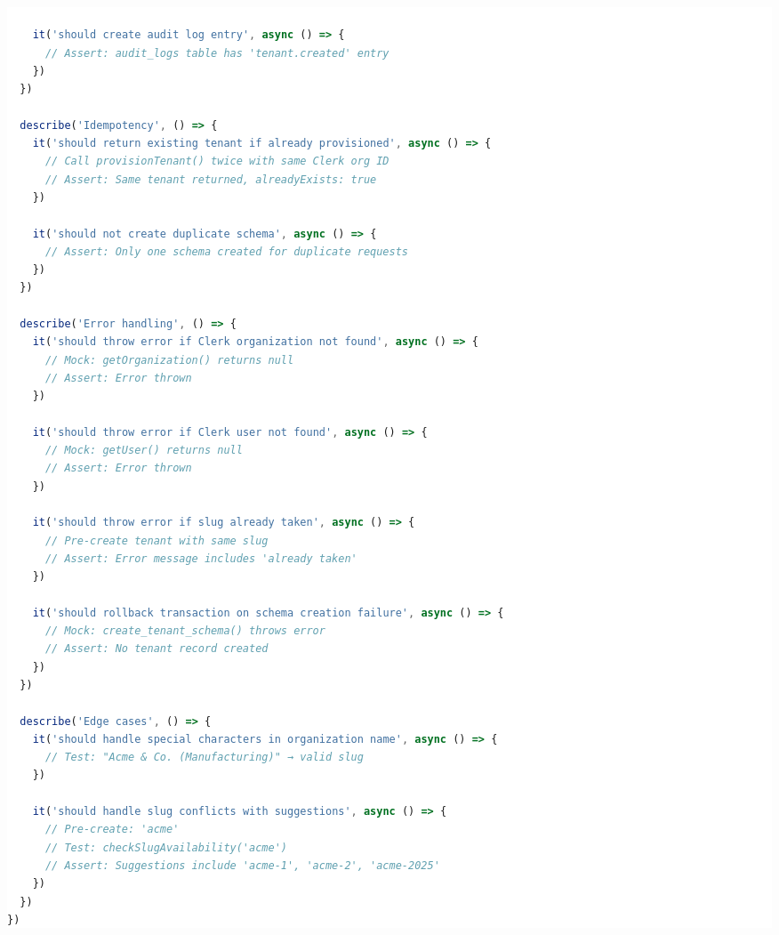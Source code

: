 ```javascript

    it('should create audit log entry', async () => {
      // Assert: audit_logs table has 'tenant.created' entry
    })
  })

  describe('Idempotency', () => {
    it('should return existing tenant if already provisioned', async () => {
      // Call provisionTenant() twice with same Clerk org ID
      // Assert: Same tenant returned, alreadyExists: true
    })

    it('should not create duplicate schema', async () => {
      // Assert: Only one schema created for duplicate requests
    })
  })

  describe('Error handling', () => {
    it('should throw error if Clerk organization not found', async () => {
      // Mock: getOrganization() returns null
      // Assert: Error thrown
    })

    it('should throw error if Clerk user not found', async () => {
      // Mock: getUser() returns null
      // Assert: Error thrown
    })

    it('should throw error if slug already taken', async () => {
      // Pre-create tenant with same slug
      // Assert: Error message includes 'already taken'
    })

    it('should rollback transaction on schema creation failure', async () => {
      // Mock: create_tenant_schema() throws error
      // Assert: No tenant record created
    })
  })

  describe('Edge cases', () => {
    it('should handle special characters in organization name', async () => {
      // Test: "Acme & Co. (Manufacturing)" → valid slug
    })

    it('should handle slug conflicts with suggestions', async () => {
      // Pre-create: 'acme'
      // Test: checkSlugAvailability('acme')
      // Assert: Suggestions include 'acme-1', 'acme-2', 'acme-2025'
    })
  })
})
```
